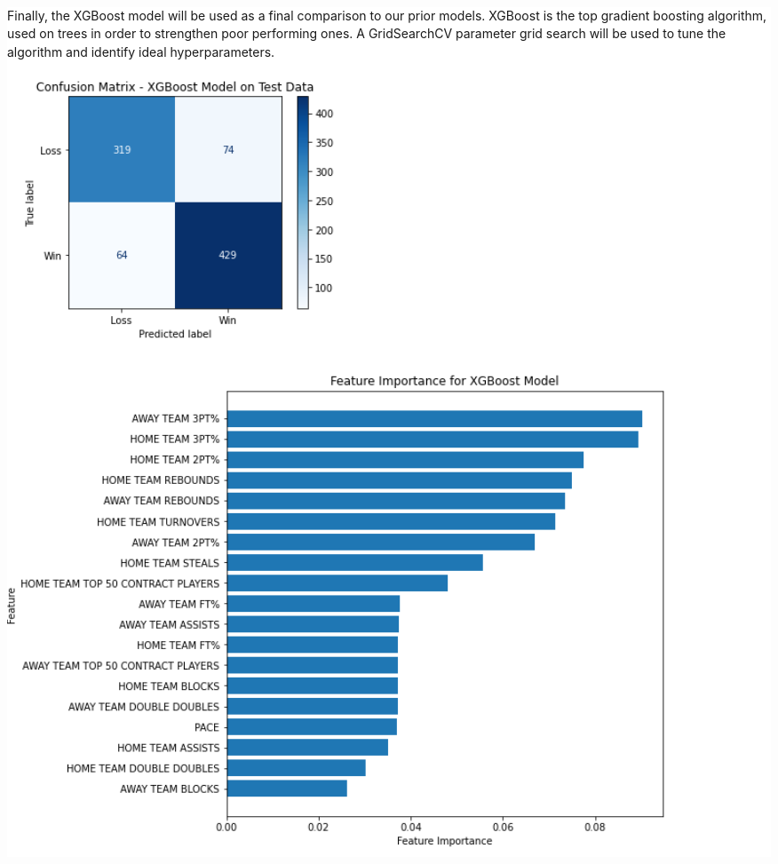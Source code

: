
Finally, the XGBoost model will be used as a final comparison to our prior models. XGBoost is the top gradient boosting algorithm, used on trees in order to strengthen poor performing ones. A GridSearchCV parameter grid search will be used to tune the algorithm and identify ideal hyperparameters.



![view](https://github.com/n0vah917/dsc-phase-3-project-v2-3/blob/main/images/CM5.png)


![view](https://github.com/n0vah917/dsc-phase-3-project-v2-3/blob/main/images/FI3.png)
